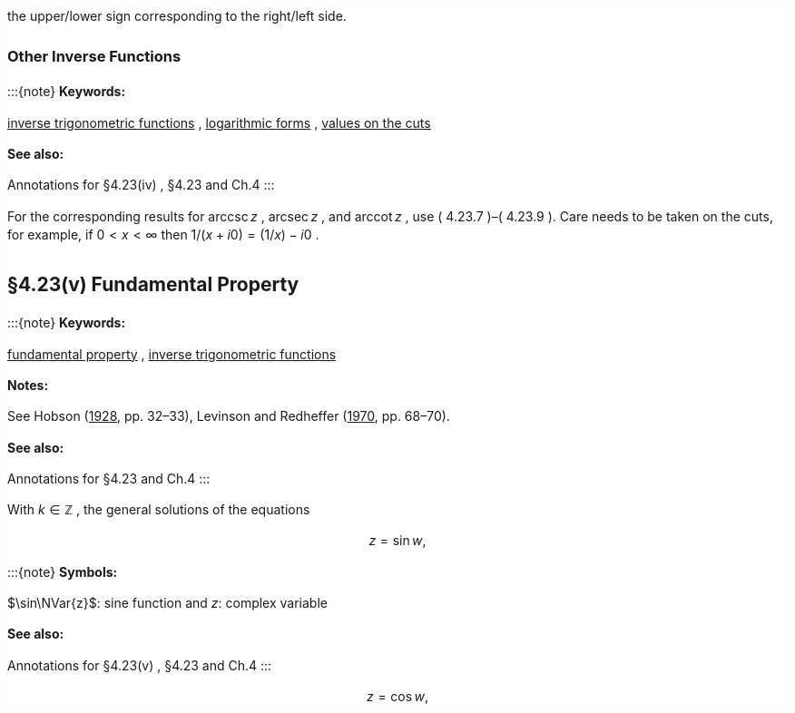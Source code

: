 the upper/lower sign corresponding to the right/left side.


### Other Inverse Functions

:::{note}
**Keywords:**

[inverse trigonometric functions](http://dlmf.nist.gov/search/search?q=inverse%20trigonometric%20functions) , [logarithmic forms](http://dlmf.nist.gov/search/search?q=logarithmic%20forms) , [values on the cuts](http://dlmf.nist.gov/search/search?q=values%20on%20the%20cuts)

**See also:**

Annotations for §4.23(iv) , §4.23 and Ch.4
:::

For the corresponding results for $\operatorname{arccsc}z$ , $\operatorname{arcsec}z$ , and $\operatorname{arccot}z$ , use ( 4.23.7 )–( 4.23.9 ). Care needs to be taken on the cuts, for example, if $0<x<\infty$ then $1/(x+i0)=(1/x)-i0$ .


## §4.23(v) Fundamental Property

:::{note}
**Keywords:**

[fundamental property](http://dlmf.nist.gov/search/search?q=fundamental%20property) , [inverse trigonometric functions](http://dlmf.nist.gov/search/search?q=inverse%20trigonometric%20functions)

**Notes:**

See Hobson ([1928](./bib/H.html#bib1091 "A Treatise on Plane and Advanced Trigonometry"), pp. 32–33), Levinson and Redheffer ([1970](./bib/L.html#bib1426 "Complex Variables"), pp. 68–70).

**See also:**

Annotations for §4.23 and Ch.4
:::

With $k\in\mathbb{Z}$ , the general solutions of the equations

<a id="EGx6"></a>

$$
\displaystyle z \displaystyle=\sin w, \tag{4.23.28}
$$

:::{note}
**Symbols:**

$\sin\NVar{z}$: sine function and $z$: complex variable

**See also:**

Annotations for §4.23(v) , §4.23 and Ch.4
:::

$$
\displaystyle z \displaystyle=\cos w, \tag{4.23.29}
$$
